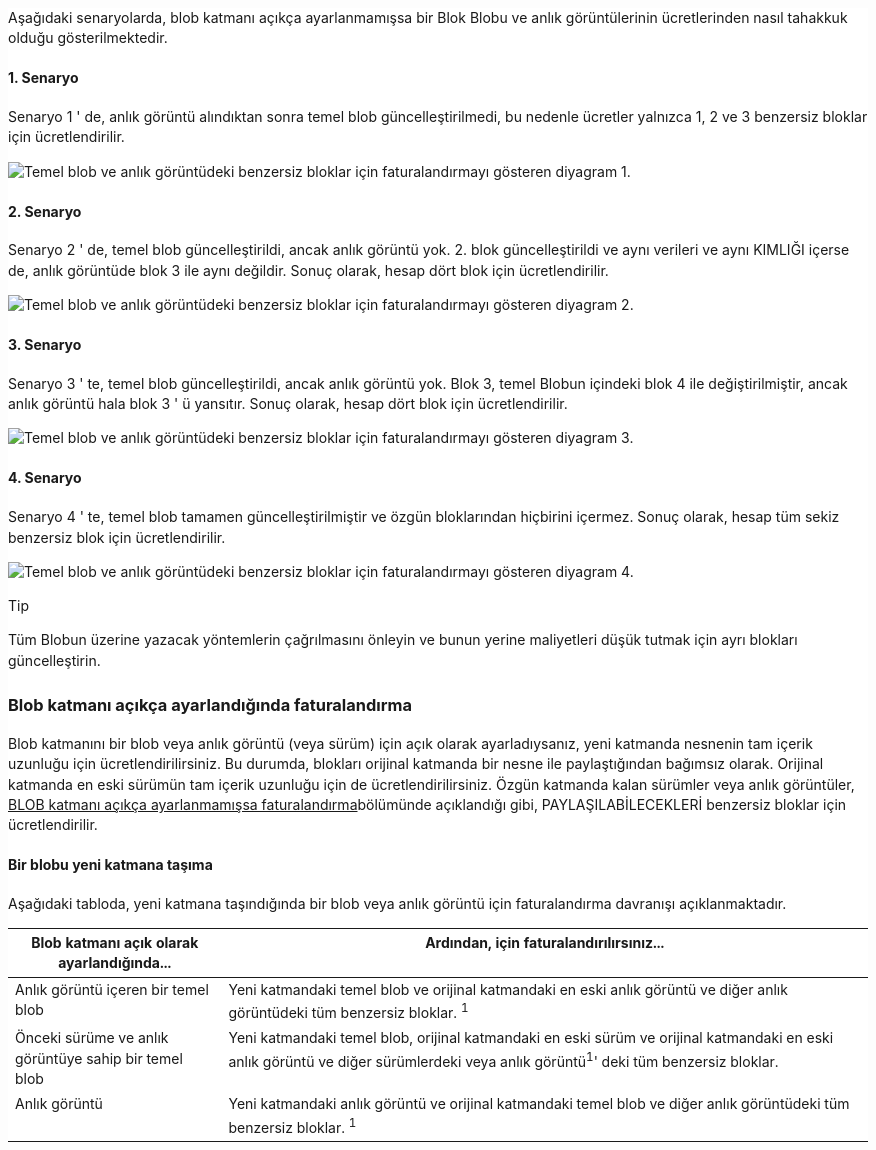 Aşağıdaki senaryolarda, blob katmanı açıkça ayarlanmamışsa bir Blok Blobu ve anlık görüntülerinin ücretlerinden nasıl tahakkuk olduğu gösterilmektedir.

#### <a name="scenario-1"></a>1\. Senaryo

Senaryo 1 ' de, anlık görüntü alındıktan sonra temel blob güncelleştirilmedi, bu nedenle ücretler yalnızca 1, 2 ve 3 benzersiz bloklar için ücretlendirilir.

![Temel blob ve anlık görüntüdeki benzersiz bloklar için faturalandırmayı gösteren diyagram 1.](./media/snapshots-overview/storage-blob-snapshots-billing-scenario-1.png)

#### <a name="scenario-2"></a>2\. Senaryo

Senaryo 2 ' de, temel blob güncelleştirildi, ancak anlık görüntü yok. 2. blok güncelleştirildi ve aynı verileri ve aynı KIMLIĞI içerse de, anlık görüntüde blok 3 ile aynı değildir. Sonuç olarak, hesap dört blok için ücretlendirilir.

![Temel blob ve anlık görüntüdeki benzersiz bloklar için faturalandırmayı gösteren diyagram 2.](./media/snapshots-overview/storage-blob-snapshots-billing-scenario-2.png)

#### <a name="scenario-3"></a>3\. Senaryo

Senaryo 3 ' te, temel blob güncelleştirildi, ancak anlık görüntü yok. Blok 3, temel Blobun içindeki blok 4 ile değiştirilmiştir, ancak anlık görüntü hala blok 3 ' ü yansıtır. Sonuç olarak, hesap dört blok için ücretlendirilir.

![Temel blob ve anlık görüntüdeki benzersiz bloklar için faturalandırmayı gösteren diyagram 3.](./media/snapshots-overview/storage-blob-snapshots-billing-scenario-3.png)

#### <a name="scenario-4"></a>4\. Senaryo

Senaryo 4 ' te, temel blob tamamen güncelleştirilmiştir ve özgün bloklarından hiçbirini içermez. Sonuç olarak, hesap tüm sekiz benzersiz blok için ücretlendirilir.

![Temel blob ve anlık görüntüdeki benzersiz bloklar için faturalandırmayı gösteren diyagram 4.](./media/snapshots-overview/storage-blob-snapshots-billing-scenario-4.png)

> [!TIP]
> Tüm Blobun üzerine yazacak yöntemlerin çağrılmasını önleyin ve bunun yerine maliyetleri düşük tutmak için ayrı blokları güncelleştirin.

### <a name="billing-when-the-blob-tier-has-been-explicitly-set"></a>Blob katmanı açıkça ayarlandığında faturalandırma

Blob katmanını bir blob veya anlık görüntü (veya sürüm) için açık olarak ayarladıysanız, yeni katmanda nesnenin tam içerik uzunluğu için ücretlendirilirsiniz. Bu durumda, blokları orijinal katmanda bir nesne ile paylaştığından bağımsız olarak. Orijinal katmanda en eski sürümün tam içerik uzunluğu için de ücretlendirilirsiniz. Özgün katmanda kalan sürümler veya anlık görüntüler, [BLOB katmanı açıkça ayarlanmamışsa faturalandırma](#billing-when-the-blob-tier-has-not-been-explicitly-set)bölümünde açıklandığı gibi, PAYLAŞILABİLECEKLERİ benzersiz bloklar için ücretlendirilir.

#### <a name="moving-a-blob-to-a-new-tier"></a>Bir blobu yeni katmana taşıma

Aşağıdaki tabloda, yeni katmana taşındığında bir blob veya anlık görüntü için faturalandırma davranışı açıklanmaktadır.

| Blob katmanı açık olarak ayarlandığında... | Ardından, için faturalandırılırsınız... |
|-|-|
| Anlık görüntü içeren bir temel blob | Yeni katmandaki temel blob ve orijinal katmandaki en eski anlık görüntü ve diğer anlık görüntüdeki tüm benzersiz bloklar. <sup>1</sup> |
| Önceki sürüme ve anlık görüntüye sahip bir temel blob | Yeni katmandaki temel blob, orijinal katmandaki en eski sürüm ve orijinal katmandaki en eski anlık görüntü ve diğer sürümlerdeki veya anlık görüntü<sup>1</sup>' deki tüm benzersiz bloklar. |
| Anlık görüntü | Yeni katmandaki anlık görüntü ve orijinal katmandaki temel blob ve diğer anlık görüntüdeki tüm benzersiz bloklar. <sup>1</sup> |
